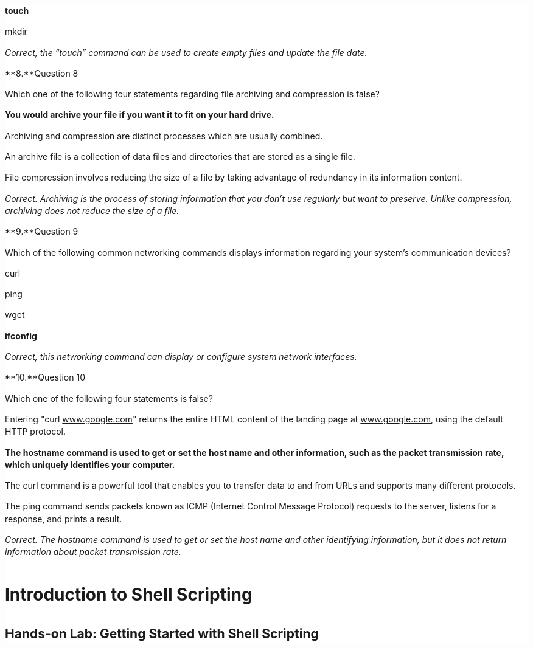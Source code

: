 **touch**

mkdir

*Correct, the “touch” command can be used to create empty files and update the file date.*

**8.**Question 8

Which one of the following four statements regarding file archiving and compression is false?

**You would archive your file if you want it to fit on your hard drive.**

Archiving and compression are distinct processes which are usually combined.

An archive file is a collection of data files and directories that are stored as a single file.

File compression involves reducing the size of a file by taking advantage of redundancy in its information content.

*Correct. Archiving is the process of storing information that you don’t use regularly but want to preserve. Unlike compression, archiving does not reduce the size of a file.*

**9.**Question 9

Which of the following common networking commands displays information regarding your system’s communication devices?

curl

ping

wget

**ifconfig**

*Correct, this networking command can display or configure system network interfaces.*

**10.**Question 10

Which one of the following four statements is false?

Entering "curl www.google.com" returns the entire HTML content of the landing page at www.google.com, using the default HTTP protocol.

**The hostname command is used to get or set the host name and other information, such as the packet transmission rate, which uniquely identifies your computer.**

The curl command is a powerful tool that enables you to transfer data to and from URLs and supports many different protocols.

The ping command sends packets known as ICMP (Internet Control Message Protocol) requests to the server, listens for a response, and prints a result.

*Correct. The hostname command is used to get or set the host name and other identifying information, but it does not return information about packet transmission rate.*

# **Introduction to Shell Scripting**

## **Hands-on Lab: Getting Started with Shell Scripting**
